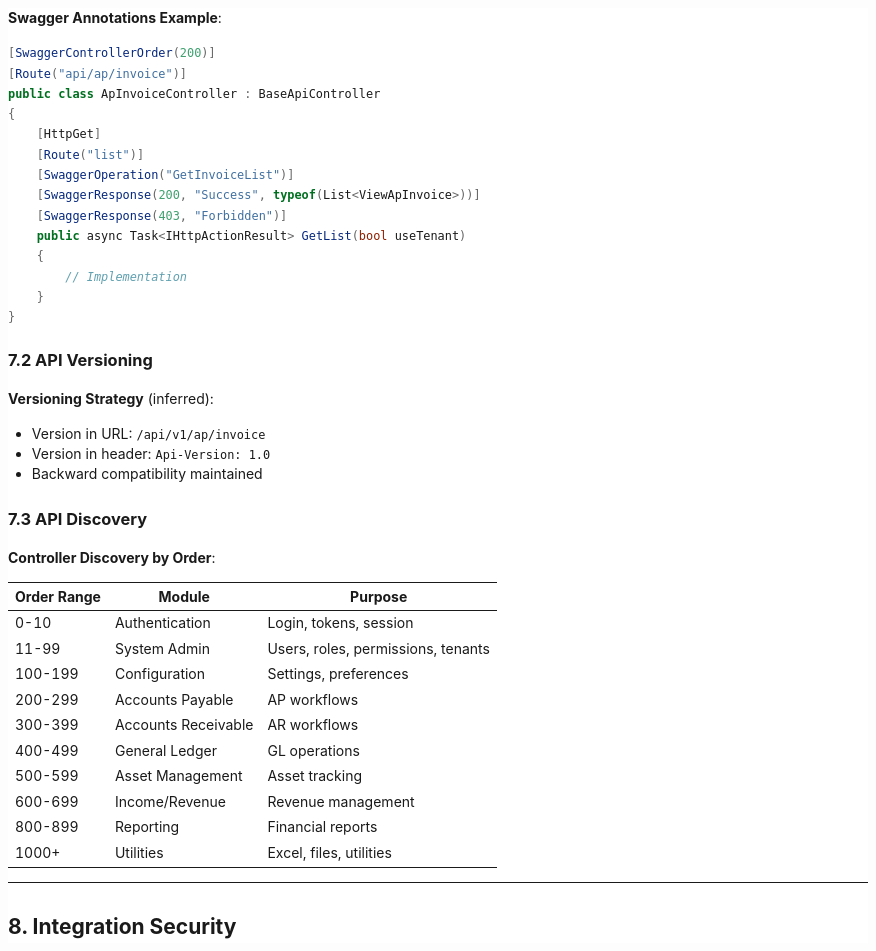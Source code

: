 **Swagger Annotations Example**:
```csharp
[SwaggerControllerOrder(200)]
[Route("api/ap/invoice")]
public class ApInvoiceController : BaseApiController
{
    [HttpGet]
    [Route("list")]
    [SwaggerOperation("GetInvoiceList")]
    [SwaggerResponse(200, "Success", typeof(List<ViewApInvoice>))]
    [SwaggerResponse(403, "Forbidden")]
    public async Task<IHttpActionResult> GetList(bool useTenant)
    {
        // Implementation
    }
}
```

### 7.2 API Versioning

**Versioning Strategy** (inferred):
- Version in URL: `/api/v1/ap/invoice`
- Version in header: `Api-Version: 1.0`
- Backward compatibility maintained

### 7.3 API Discovery

**Controller Discovery by Order**:

| Order Range | Module | Purpose |
|-------------|--------|---------|
| 0-10 | Authentication | Login, tokens, session |
| 11-99 | System Admin | Users, roles, permissions, tenants |
| 100-199 | Configuration | Settings, preferences |
| 200-299 | Accounts Payable | AP workflows |
| 300-399 | Accounts Receivable | AR workflows |
| 400-499 | General Ledger | GL operations |
| 500-599 | Asset Management | Asset tracking |
| 600-699 | Income/Revenue | Revenue management |
| 800-899 | Reporting | Financial reports |
| 1000+ | Utilities | Excel, files, utilities |

---

## 8. Integration Security
